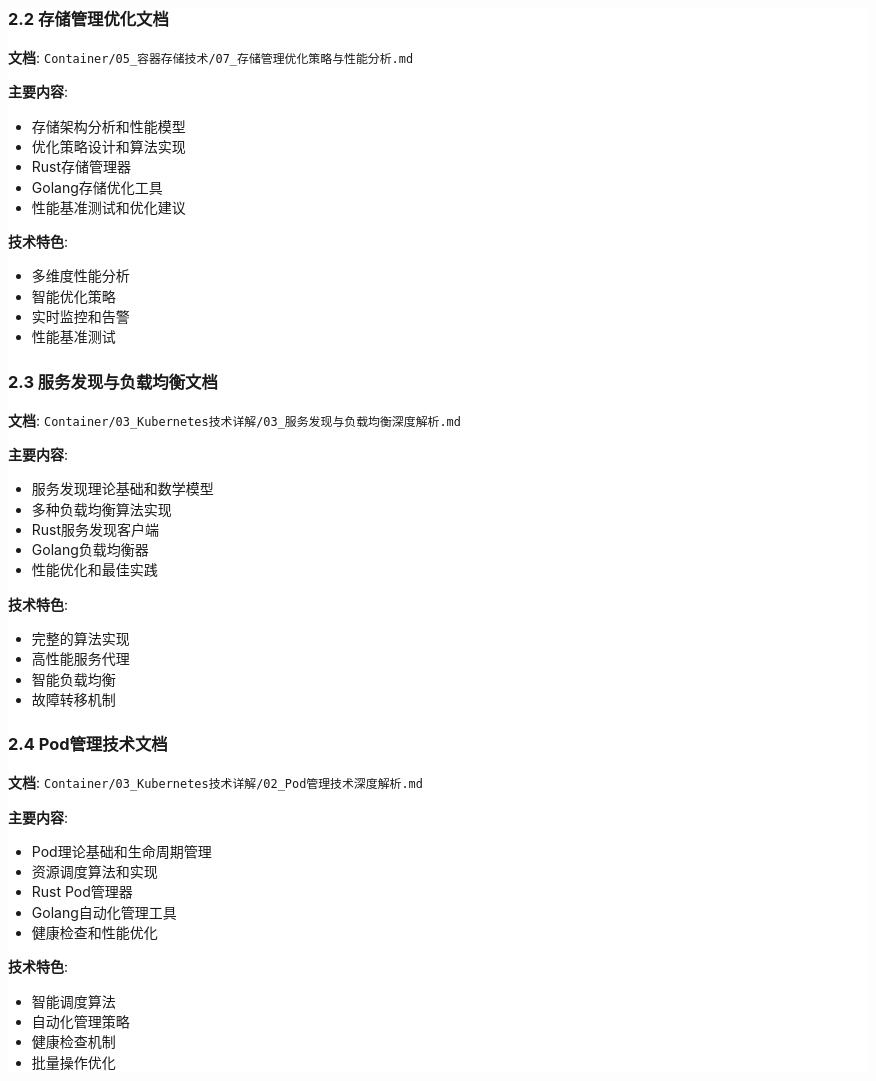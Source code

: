 ### 2.2 存储管理优化文档

**文档**: `Container/05_容器存储技术/07_存储管理优化策略与性能分析.md`

**主要内容**:

- 存储架构分析和性能模型
- 优化策略设计和算法实现
- Rust存储管理器
- Golang存储优化工具
- 性能基准测试和优化建议

**技术特色**:

- 多维度性能分析
- 智能优化策略
- 实时监控和告警
- 性能基准测试

### 2.3 服务发现与负载均衡文档

**文档**: `Container/03_Kubernetes技术详解/03_服务发现与负载均衡深度解析.md`

**主要内容**:

- 服务发现理论基础和数学模型
- 多种负载均衡算法实现
- Rust服务发现客户端
- Golang负载均衡器
- 性能优化和最佳实践

**技术特色**:

- 完整的算法实现
- 高性能服务代理
- 智能负载均衡
- 故障转移机制

### 2.4 Pod管理技术文档

**文档**: `Container/03_Kubernetes技术详解/02_Pod管理技术深度解析.md`

**主要内容**:

- Pod理论基础和生命周期管理
- 资源调度算法和实现
- Rust Pod管理器
- Golang自动化管理工具
- 健康检查和性能优化

**技术特色**:

- 智能调度算法
- 自动化管理策略
- 健康检查机制
- 批量操作优化
